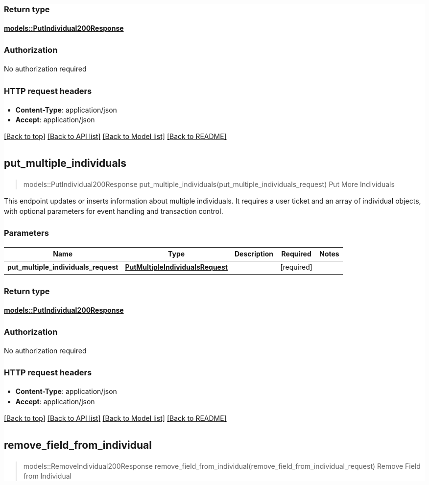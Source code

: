 ### Return type

[**models::PutIndividual200Response**](putIndividual_200_response.md)

### Authorization

No authorization required

### HTTP request headers

- **Content-Type**: application/json
- **Accept**: application/json

[[Back to top]](#) [[Back to API list]](../README.md#documentation-for-api-endpoints) [[Back to Model list]](../README.md#documentation-for-models) [[Back to README]](../README.md)


## put_multiple_individuals

> models::PutIndividual200Response put_multiple_individuals(put_multiple_individuals_request)
Put More Individuals

This endpoint updates or inserts information about multiple individuals.  It requires a user ticket and an array of individual objects, with optional  parameters for event handling and transaction control. 

### Parameters


Name | Type | Description  | Required | Notes
------------- | ------------- | ------------- | ------------- | -------------
**put_multiple_individuals_request** | [**PutMultipleIndividualsRequest**](PutMultipleIndividualsRequest.md) |  | [required] |

### Return type

[**models::PutIndividual200Response**](putIndividual_200_response.md)

### Authorization

No authorization required

### HTTP request headers

- **Content-Type**: application/json
- **Accept**: application/json

[[Back to top]](#) [[Back to API list]](../README.md#documentation-for-api-endpoints) [[Back to Model list]](../README.md#documentation-for-models) [[Back to README]](../README.md)


## remove_field_from_individual

> models::RemoveIndividual200Response remove_field_from_individual(remove_field_from_individual_request)
Remove Field from Individual
